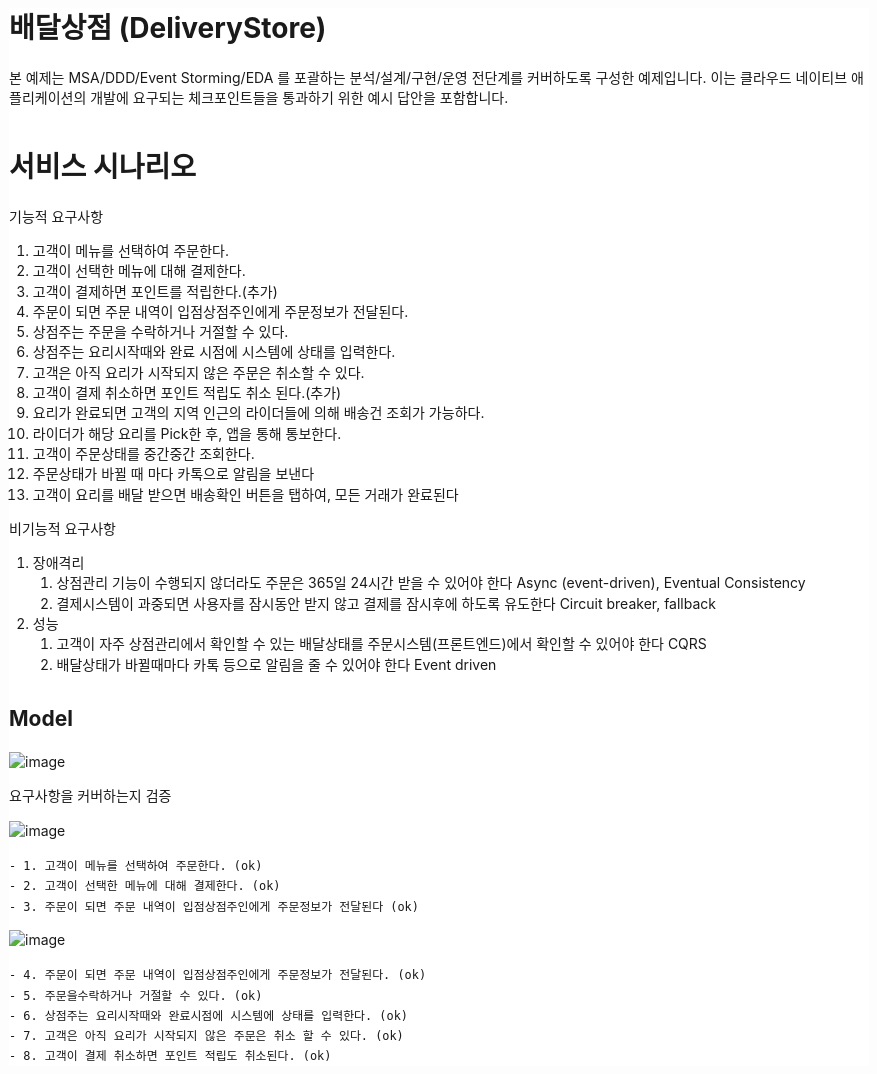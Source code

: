 # 배달상점 (DeliveryStore)

본 예제는 MSA/DDD/Event Storming/EDA 를 포괄하는 분석/설계/구현/운영 전단계를 커버하도록 구성한 예제입니다.
이는 클라우드 네이티브 애플리케이션의 개발에 요구되는 체크포인트들을 통과하기 위한 예시 답안을 포함합니다.

# 서비스 시나리오

기능적 요구사항
1. 고객이 메뉴를 선택하여 주문한다.
1. 고객이 선택한 메뉴에 대해 결제한다.
1. 고객이 결제하면 포인트를 적립한다.(추가)
1. 주문이 되면 주문 내역이 입점상점주인에게 주문정보가 전달된다.
1. 상점주는 주문을 수락하거나 거절할 수 있다.
1. 상점주는 요리시작때와 완료 시점에 시스템에 상태를 입력한다.
1. 고객은 아직 요리가 시작되지 않은 주문은 취소할 수 있다.
1. 고객이 결제 취소하면 포인트 적립도 취소 된다.(추가)
1. 요리가 완료되면 고객의 지역 인근의 라이더들에 의해 배송건 조회가 가능하다.
1. 라이더가 해당 요리를 Pick한 후, 앱을 통해 통보한다.
1. 고객이 주문상태를 중간중간 조회한다.
1. 주문상태가 바뀔 때 마다 카톡으로 알림을 보낸다
1. 고객이 요리를 배달 받으면 배송확인 버튼을 탭하여, 모든 거래가 완료된다

비기능적 요구사항
1. 장애격리
    1. 상점관리 기능이 수행되지 않더라도 주문은 365일 24시간 받을 수 있어야 한다  Async (event-driven), Eventual Consistency
    1. 결제시스템이 과중되면 사용자를 잠시동안 받지 않고 결제를 잠시후에 하도록 유도한다  Circuit breaker, fallback
1. 성능
    1. 고객이 자주 상점관리에서 확인할 수 있는 배달상태를 주문시스템(프론트엔드)에서 확인할 수 있어야 한다  CQRS
    1. 배달상태가 바뀔때마다 카톡 등으로 알림을 줄 수 있어야 한다  Event driven


## Model
![image](https://user-images.githubusercontent.com/118672378/206361894-5f700faa-6036-4d65-aa3c-408eae41d66f.png)

요구사항을 커버하는지 검증

![image](https://user-images.githubusercontent.com/118672378/206360745-681ed5ff-05bc-4128-a6ee-ad483d8a98cc.png)

    - 1. 고객이 메뉴를 선택하여 주문한다. (ok)
    - 2. 고객이 선택한 메뉴에 대해 결제한다. (ok)
    - 3. 주문이 되면 주문 내역이 입점상점주인에게 주문정보가 전달된다 (ok)
    
![image](https://user-images.githubusercontent.com/118672378/206361657-b1c2e890-df57-4a75-8c6c-e8e5309b8480.png)

    - 4. 주문이 되면 주문 내역이 입점상점주인에게 주문정보가 전달된다. (ok)
    - 5. 주문을수락하거나 거절할 수 있다. (ok)
    - 6. 상점주는 요리시작때와 완료시점에 시스템에 상태를 입력한다. (ok)
    - 7. 고객은 아직 요리가 시작되지 않은 주문은 취소 할 수 있다. (ok)
    - 8. 고객이 결제 취소하면 포인트 적립도 취소된다. (ok)
